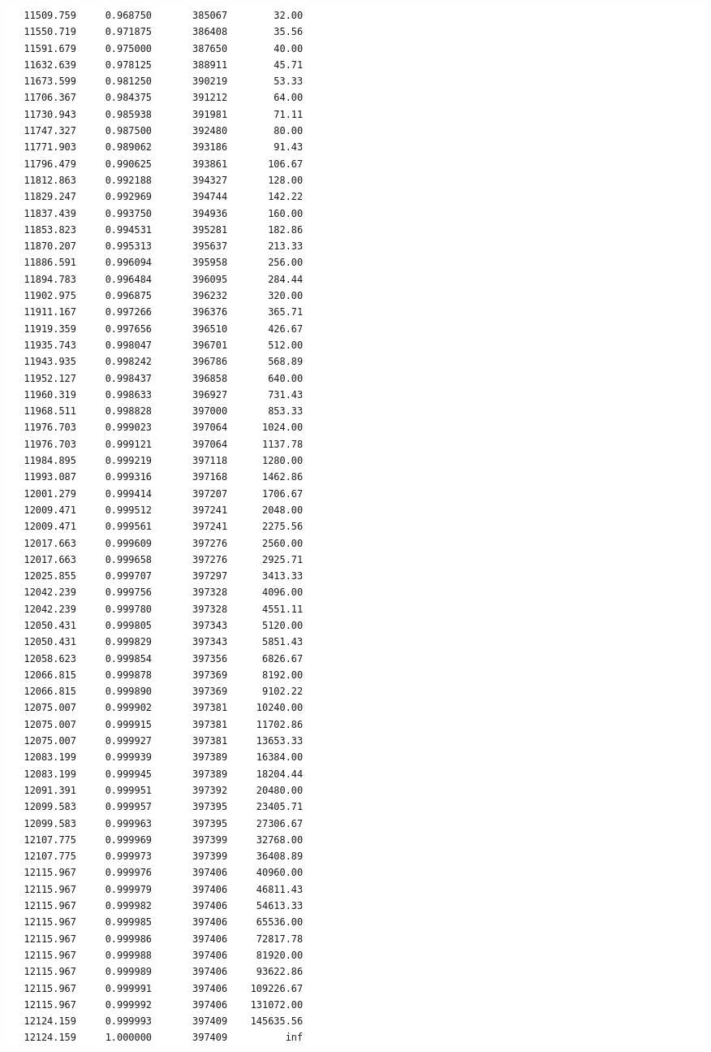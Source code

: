 ```
   11509.759     0.968750       385067        32.00
   11550.719     0.971875       386408        35.56
   11591.679     0.975000       387650        40.00
   11632.639     0.978125       388911        45.71
   11673.599     0.981250       390219        53.33
   11706.367     0.984375       391212        64.00
   11730.943     0.985938       391981        71.11
   11747.327     0.987500       392480        80.00
   11771.903     0.989062       393186        91.43
   11796.479     0.990625       393861       106.67
   11812.863     0.992188       394327       128.00
   11829.247     0.992969       394744       142.22
   11837.439     0.993750       394936       160.00
   11853.823     0.994531       395281       182.86
   11870.207     0.995313       395637       213.33
   11886.591     0.996094       395958       256.00
   11894.783     0.996484       396095       284.44
   11902.975     0.996875       396232       320.00
   11911.167     0.997266       396376       365.71
   11919.359     0.997656       396510       426.67
   11935.743     0.998047       396701       512.00
   11943.935     0.998242       396786       568.89
   11952.127     0.998437       396858       640.00
   11960.319     0.998633       396927       731.43
   11968.511     0.998828       397000       853.33
   11976.703     0.999023       397064      1024.00
   11976.703     0.999121       397064      1137.78
   11984.895     0.999219       397118      1280.00
   11993.087     0.999316       397168      1462.86
   12001.279     0.999414       397207      1706.67
   12009.471     0.999512       397241      2048.00
   12009.471     0.999561       397241      2275.56
   12017.663     0.999609       397276      2560.00
   12017.663     0.999658       397276      2925.71
   12025.855     0.999707       397297      3413.33
   12042.239     0.999756       397328      4096.00
   12042.239     0.999780       397328      4551.11
   12050.431     0.999805       397343      5120.00
   12050.431     0.999829       397343      5851.43
   12058.623     0.999854       397356      6826.67
   12066.815     0.999878       397369      8192.00
   12066.815     0.999890       397369      9102.22
   12075.007     0.999902       397381     10240.00
   12075.007     0.999915       397381     11702.86
   12075.007     0.999927       397381     13653.33
   12083.199     0.999939       397389     16384.00
   12083.199     0.999945       397389     18204.44
   12091.391     0.999951       397392     20480.00
   12099.583     0.999957       397395     23405.71
   12099.583     0.999963       397395     27306.67
   12107.775     0.999969       397399     32768.00
   12107.775     0.999973       397399     36408.89
   12115.967     0.999976       397406     40960.00
   12115.967     0.999979       397406     46811.43
   12115.967     0.999982       397406     54613.33
   12115.967     0.999985       397406     65536.00
   12115.967     0.999986       397406     72817.78
   12115.967     0.999988       397406     81920.00
   12115.967     0.999989       397406     93622.86
   12115.967     0.999991       397406    109226.67
   12115.967     0.999992       397406    131072.00
   12124.159     0.999993       397409    145635.56
   12124.159     1.000000       397409          inf
```